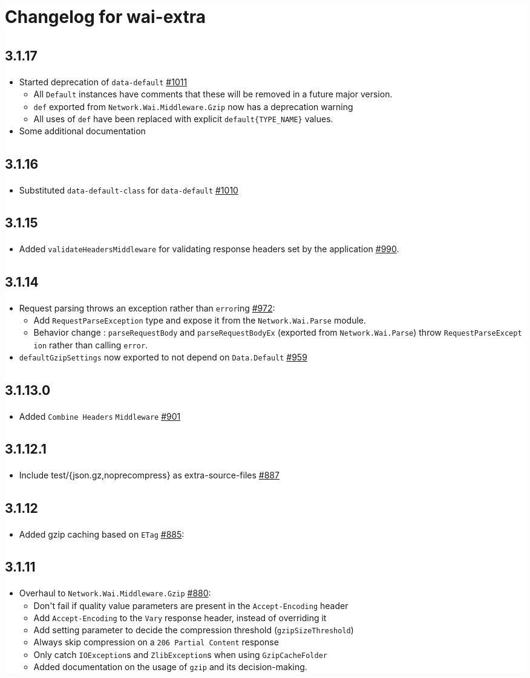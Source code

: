 # Changelog for wai-extra

## 3.1.17

* Started deprecation of `data-default` [#1011](https://github.com/yesodweb/wai/pull/1011)
  * All `Default` instances have comments that these will be removed in a future major version.
  * `def` exported from `Network.Wai.Middleware.Gzip` now has a deprecation warning
  * All uses of `def` have been replaced with explicit `default{TYPE_NAME}` values.
* Some additional documentation

## 3.1.16

* Substituted `data-default-class` for `data-default` [#1010](https://github.com/yesodweb/wai/pull/1010)

## 3.1.15

* Added `validateHeadersMiddleware` for validating response headers set by the application [#990](https://github.com/yesodweb/wai/pull/990).

## 3.1.14

* Request parsing throws an exception rather than `error`ing [#972](https://github.com/yesodweb/wai/pull/972):
    * Add `RequestParseException` type and expose it from the `Network.Wai.Parse` module.
    * Behavior change : `parseRequestBody` and `parseRequestBodyEx` (exported from `Network.Wai.Parse`) throw `RequestParseException` rather than calling `error`.
* `defaultGzipSettings` now exported to not depend on `Data.Default` [#959](https://github.com/yesodweb/wai/pull/959)

## 3.1.13.0

* Added `Combine Headers` `Middleware` [#901](https://github.com/yesodweb/wai/pull/901)

## 3.1.12.1

* Include test/{json.gz,noprecompress} as extra-source-files [#887](https://github.com/yesodweb/wai/pull/887)

## 3.1.12

* Added gzip caching based on `ETag` [#885](https://github.com/yesodweb/wai/pull/885):

## 3.1.11

* Overhaul to `Network.Wai.Middleware.Gzip` [#880](https://github.com/yesodweb/wai/pull/880):
    * Don't fail if quality value parameters are present in the `Accept-Encoding` header
    * Add `Accept-Encoding` to the `Vary` response header, instead of overriding it
    * Add setting parameter to decide the compression threshold (`gzipSizeThreshold`)
    * Always skip compression on a `206 Partial Content` response
    * Only catch `IOException`s and `ZlibException`s when using `GzipCacheFolder`
    * Added documentation on the usage of `gzip` and its decision-making.
